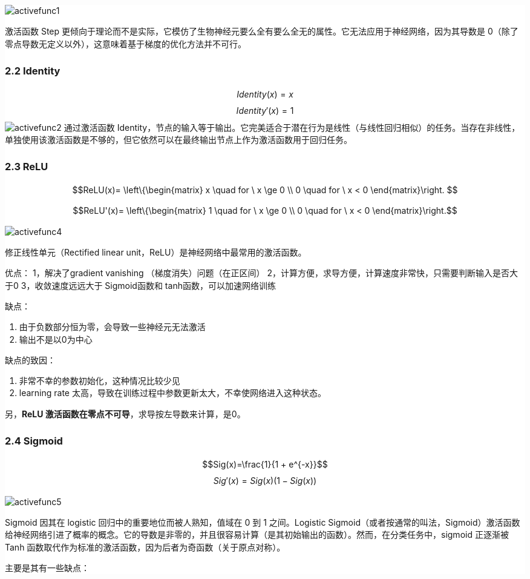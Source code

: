 ![activefunc1](http://mzxie-image.oss-cn-hangzhou.aliyuncs.com/algorithm/notes/activefunc1.png)

激活函数 Step 更倾向于理论而不是实际，它模仿了生物神经元要么全有要么全无的属性。它无法应用于神经网络，因为其导数是 0（除了零点导数无定义以外），这意味着基于梯度的优化方法并不可行。

### 2.2 Identity
$$Identity(x)=x$$
$$Identity'(x)=1$$
![activefunc2](http://mzxie-image.oss-cn-hangzhou.aliyuncs.com/algorithm/notes/activefunc2.png)
通过激活函数 Identity，节点的输入等于输出。它完美适合于潜在行为是线性（与线性回归相似）的任务。当存在非线性，单独使用该激活函数是不够的，但它依然可以在最终输出节点上作为激活函数用于回归任务。

### 2.3 ReLU
$$ReLU(x)=
\left\{\begin{matrix} 
  x \quad for \ x \ge 0 \\  
  0 \quad for \ x < 0
\end{matrix}\right. $$

$$ReLU'(x)=
\left\{\begin{matrix} 
  1 \quad for \ x \ge 0 \\  
  0 \quad for \ x < 0
\end{matrix}\right.$$

![activefunc4](http://mzxie-image.oss-cn-hangzhou.aliyuncs.com/algorithm/notes/activefunc4.png)

修正线性单元（Rectified linear unit，ReLU）是神经网络中最常用的激活函数。

优点：
1，解决了gradient vanishing （梯度消失）问题（在正区间）
2，计算方便，求导方便，计算速度非常快，只需要判断输入是否大于0
3，收敛速度远远大于 Sigmoid函数和 tanh函数，可以加速网络训练

缺点：
1. 由于负数部分恒为零，会导致一些神经元无法激活
2. 输出不是以0为中心

缺点的致因：
1. 非常不幸的参数初始化，这种情况比较少见
2. learning rate 太高，导致在训练过程中参数更新太大，不幸使网络进入这种状态。

另，**ReLU 激活函数在零点不可导**，求导按左导数来计算，是0。

### 2.4 Sigmoid
$$Sig(x)=\frac{1}{1 + e^{-x}}$$
$$Sig'(x)=Sig(x)(1-Sig(x))$$

![activefunc5](http://mzxie-image.oss-cn-hangzhou.aliyuncs.com/algorithm/notes/activefunc5.png)

Sigmoid 因其在 logistic 回归中的重要地位而被人熟知，值域在 0 到 1 之间。Logistic Sigmoid（或者按通常的叫法，Sigmoid）激活函数给神经网络引进了概率的概念。它的导数是非零的，并且很容易计算（是其初始输出的函数）。然而，在分类任务中，sigmoid 正逐渐被 Tanh 函数取代作为标准的激活函数，因为后者为奇函数（关于原点对称）。

主要是其有一些缺点：
